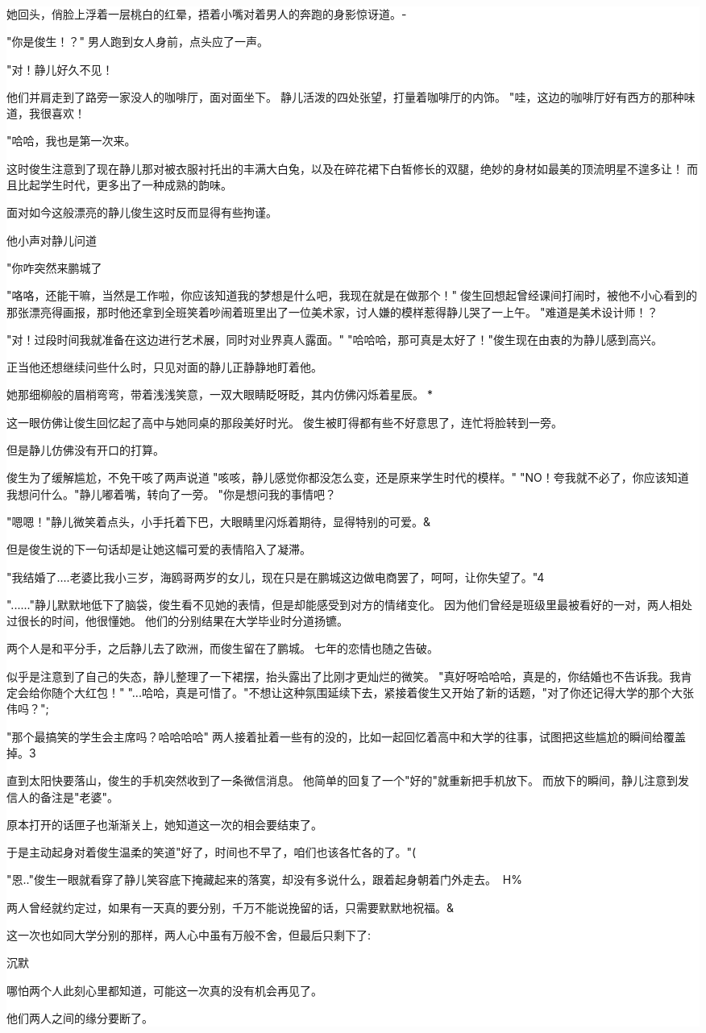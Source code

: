 她回头，俏脸上浮着一层桃白的红晕，捂着小嘴对着男人的奔跑的身影惊讶道。-

"你是俊生！？" 男人跑到女人身前，点头应了一声。

"对！静儿好久不见！

他们并肩走到了路旁一家没人的咖啡厅，面对面坐下。 静儿活泼的四处张望，打量着咖啡厅的内饰。 "哇，这边的咖啡厅好有西方的那种味道，我很喜欢！

"哈哈，我也是第一次来。

这时俊生注意到了现在静儿那对被衣服衬托出的丰满大白兔，以及在碎花裙下白皙修长的双腿，绝妙的身材如最美的顶流明星不遑多让！ 而且比起学生时代，更多出了一种成熟的韵味。

面对如今这般漂亮的静儿俊生这时反而显得有些拘谨。

他小声对静儿问道

"你咋突然来鹏城了

"咯咯，还能干嘛，当然是工作啦，你应该知道我的梦想是什么吧，我现在就是在做那个！" 俊生回想起曾经课间打闹时，被他不小心看到的那张漂亮得画报，那时他还拿到全班笑着吵闹着班里出了一位美术家，讨人嫌的模样惹得静儿哭了一上午。 "难道是美术设计师！？

"对！过段时间我就准备在这边进行艺术展，同时对业界真人露面。" "哈哈哈，那可真是太好了！"俊生现在由衷的为静儿感到高兴。

正当他还想继续问些什么时，只见对面的静儿正静静地盯着他。

她那细柳般的眉梢弯弯，带着浅浅笑意，一双大眼睛眨呀眨，其内仿佛闪烁着星辰。 *

这一眼仿佛让俊生回忆起了高中与她同桌的那段美好时光。 俊生被盯得都有些不好意思了，连忙将脸转到一旁。

但是静儿仿佛没有开口的打算。

俊生为了缓解尴尬，不免干咳了两声说道 "咳咳，静儿感觉你都没怎么变，还是原来学生时代的模样。" "NO！夸我就不必了，你应该知道我想问什么。"静儿嘟着嘴，转向了一旁。 "你是想问我的事情吧？

"嗯嗯！"静儿微笑着点头，小手托着下巴，大眼睛里闪烁着期待，显得特别的可爱。&

但是俊生说的下一句话却是让她这幅可爱的表情陷入了凝滞。

"我结婚了....老婆比我小三岁，海鸥哥两岁的女儿，现在只是在鹏城这边做电商罢了，呵呵，让你失望了。"4

"......"静儿默默地低下了脑袋，俊生看不见她的表情，但是却能感受到对方的情绪变化。 因为他们曾经是班级里最被看好的一对，两人相处过很长的时间，他很懂她。 他们的分别结果在大学毕业时分道扬镳。

两个人是和平分手，之后静儿去了欧洲，而俊生留在了鹏城。 七年的恋情也随之告破。

似乎是注意到了自己的失态，静儿整理了一下裙摆，抬头露出了比刚才更灿烂的微笑。 "真好呀哈哈哈，真是的，你结婚也不告诉我。我肯定会给你随个大红包！" "...哈哈，真是可惜了。"不想让这种氛围延续下去，紧接着俊生又开始了新的话题，"对了你还记得大学的那个大张伟吗？";

"那个最搞笑的学生会主席吗？哈哈哈哈" 两人接着扯着一些有的没的，比如一起回忆着高中和大学的往事，试图把这些尴尬的瞬间给覆盖掉。3

直到太阳快要落山，俊生的手机突然收到了一条微信消息。 他简单的回复了一个"好的"就重新把手机放下。 而放下的瞬间，静儿注意到发信人的备注是"老婆"。

原本打开的话匣子也渐渐关上，她知道这一次的相会要结束了。

于是主动起身对着俊生温柔的笑道"好了，时间也不早了，咱们也该各忙各的了。"(

"恩.."俊生一眼就看穿了静儿笑容底下掩藏起来的落寞，却没有多说什么，跟着起身朝着门外走去。  H%

两人曾经就约定过，如果有一天真的要分别，千万不能说挽留的话，只需要默默地祝福。&

这一次也如同大学分别的那样，两人心中虽有万般不舍，但最后只剩下了:

沉默

哪怕两个人此刻心里都知道，可能这一次真的没有机会再见了。

他们两人之间的缘分要断了。
